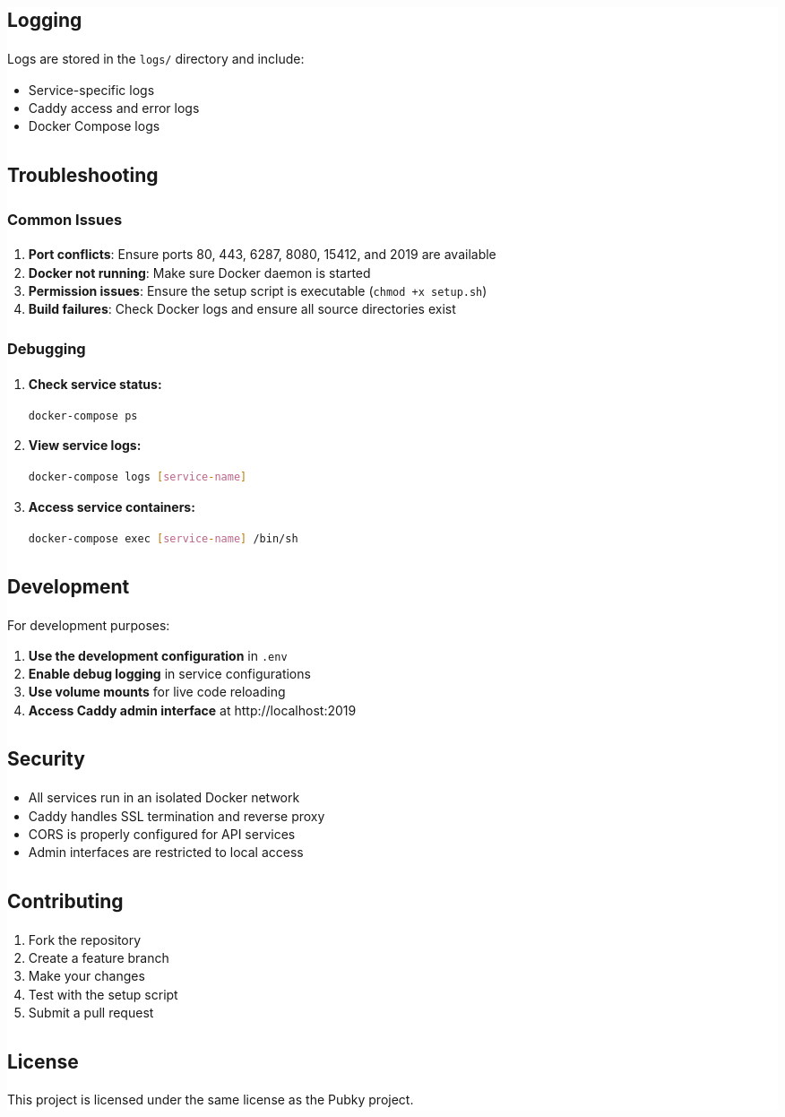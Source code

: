 ## Logging

Logs are stored in the `logs/` directory and include:

- Service-specific logs
- Caddy access and error logs
- Docker Compose logs

## Troubleshooting

### Common Issues

1. **Port conflicts**: Ensure ports 80, 443, 6287, 8080, 15412, and 2019 are available
2. **Docker not running**: Make sure Docker daemon is started
3. **Permission issues**: Ensure the setup script is executable (`chmod +x setup.sh`)
4. **Build failures**: Check Docker logs and ensure all source directories exist

### Debugging

1. **Check service status:**
   ```bash
   docker-compose ps
   ```

2. **View service logs:**
   ```bash
   docker-compose logs [service-name]
   ```

3. **Access service containers:**
   ```bash
   docker-compose exec [service-name] /bin/sh
   ```

## Development

For development purposes:

1. **Use the development configuration** in `.env`
2. **Enable debug logging** in service configurations
3. **Use volume mounts** for live code reloading
4. **Access Caddy admin interface** at http://localhost:2019

## Security

- All services run in an isolated Docker network
- Caddy handles SSL termination and reverse proxy
- CORS is properly configured for API services
- Admin interfaces are restricted to local access

## Contributing

1. Fork the repository
2. Create a feature branch
3. Make your changes
4. Test with the setup script
5. Submit a pull request

## License

This project is licensed under the same license as the Pubky project.